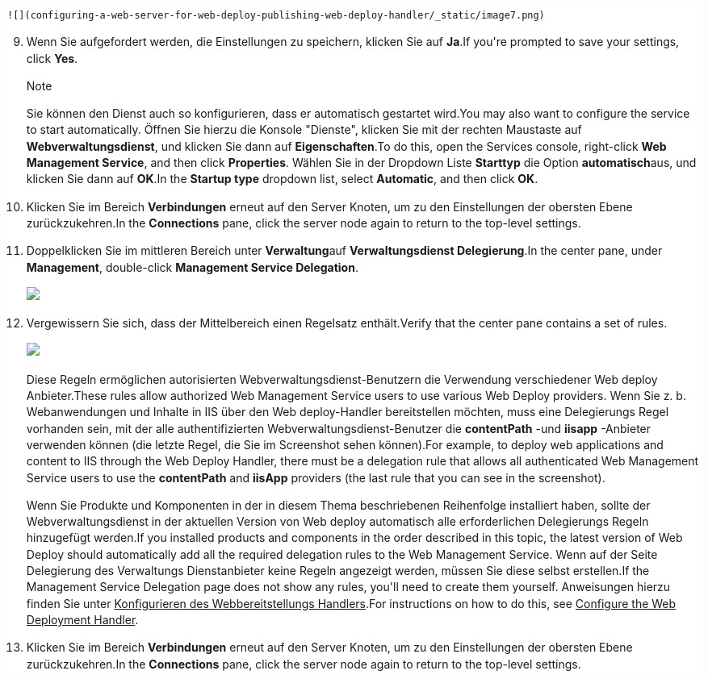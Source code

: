     ![](configuring-a-web-server-for-web-deploy-publishing-web-deploy-handler/_static/image7.png)
9. <span data-ttu-id="b9a62-215">Wenn Sie aufgefordert werden, die Einstellungen zu speichern, klicken Sie auf **Ja**.</span><span class="sxs-lookup"><span data-stu-id="b9a62-215">If you're prompted to save your settings, click **Yes**.</span></span>

    > [!NOTE]
    > <span data-ttu-id="b9a62-216">Sie können den Dienst auch so konfigurieren, dass er automatisch gestartet wird.</span><span class="sxs-lookup"><span data-stu-id="b9a62-216">You may also want to configure the service to start automatically.</span></span> <span data-ttu-id="b9a62-217">Öffnen Sie hierzu die Konsole "Dienste", klicken Sie mit der rechten Maustaste auf **Webverwaltungsdienst**, und klicken Sie dann auf **Eigenschaften**.</span><span class="sxs-lookup"><span data-stu-id="b9a62-217">To do this, open the Services console, right-click **Web Management Service**, and then click **Properties**.</span></span> <span data-ttu-id="b9a62-218">Wählen Sie in der Dropdown Liste **Starttyp** die Option **automatisch**aus, und klicken Sie dann auf **OK**.</span><span class="sxs-lookup"><span data-stu-id="b9a62-218">In the **Startup type** dropdown list, select **Automatic**, and then click **OK**.</span></span>
10. <span data-ttu-id="b9a62-219">Klicken Sie im Bereich **Verbindungen** erneut auf den Server Knoten, um zu den Einstellungen der obersten Ebene zurückzukehren.</span><span class="sxs-lookup"><span data-stu-id="b9a62-219">In the **Connections** pane, click the server node again to return to the top-level settings.</span></span>
11. <span data-ttu-id="b9a62-220">Doppelklicken Sie im mittleren Bereich unter **Verwaltung**auf **Verwaltungsdienst Delegierung**.</span><span class="sxs-lookup"><span data-stu-id="b9a62-220">In the center pane, under **Management**, double-click **Management Service Delegation**.</span></span>

    ![](configuring-a-web-server-for-web-deploy-publishing-web-deploy-handler/_static/image8.png)
12. <span data-ttu-id="b9a62-221">Vergewissern Sie sich, dass der Mittelbereich einen Regelsatz enthält.</span><span class="sxs-lookup"><span data-stu-id="b9a62-221">Verify that the center pane contains a set of rules.</span></span>

    ![](configuring-a-web-server-for-web-deploy-publishing-web-deploy-handler/_static/image9.png)

    <span data-ttu-id="b9a62-222">Diese Regeln ermöglichen autorisierten Webverwaltungsdienst-Benutzern die Verwendung verschiedener Web deploy Anbieter.</span><span class="sxs-lookup"><span data-stu-id="b9a62-222">These rules allow authorized Web Management Service users to use various Web Deploy providers.</span></span> <span data-ttu-id="b9a62-223">Wenn Sie z. b. Webanwendungen und Inhalte in IIS über den Web deploy-Handler bereitstellen möchten, muss eine Delegierungs Regel vorhanden sein, mit der alle authentifizierten Webverwaltungsdienst-Benutzer die **contentPath** -und **iisapp** -Anbieter verwenden können (die letzte Regel, die Sie im Screenshot sehen können).</span><span class="sxs-lookup"><span data-stu-id="b9a62-223">For example, to deploy web applications and content to IIS through the Web Deploy Handler, there must be a delegation rule that allows all authenticated Web Management Service users to use the **contentPath** and **iisApp** providers (the last rule that you can see in the screenshot).</span></span>

    <span data-ttu-id="b9a62-224">Wenn Sie Produkte und Komponenten in der in diesem Thema beschriebenen Reihenfolge installiert haben, sollte der Webverwaltungsdienst in der aktuellen Version von Web deploy automatisch alle erforderlichen Delegierungs Regeln hinzugefügt werden.</span><span class="sxs-lookup"><span data-stu-id="b9a62-224">If you installed products and components in the order described in this topic, the latest version of Web Deploy should automatically add all the required delegation rules to the Web Management Service.</span></span> <span data-ttu-id="b9a62-225">Wenn auf der Seite Delegierung des Verwaltungs Dienstanbieter keine Regeln angezeigt werden, müssen Sie diese selbst erstellen.</span><span class="sxs-lookup"><span data-stu-id="b9a62-225">If the Management Service Delegation page does not show any rules, you'll need to create them yourself.</span></span> <span data-ttu-id="b9a62-226">Anweisungen hierzu finden Sie unter [Konfigurieren des Webbereitstellungs Handlers](https://go.microsoft.com/?linkid=9805124).</span><span class="sxs-lookup"><span data-stu-id="b9a62-226">For instructions on how to do this, see [Configure the Web Deployment Handler](https://go.microsoft.com/?linkid=9805124).</span></span>
13. <span data-ttu-id="b9a62-227">Klicken Sie im Bereich **Verbindungen** erneut auf den Server Knoten, um zu den Einstellungen der obersten Ebene zurückzukehren.</span><span class="sxs-lookup"><span data-stu-id="b9a62-227">In the **Connections** pane, click the server node again to return to the top-level settings.</span></span>
